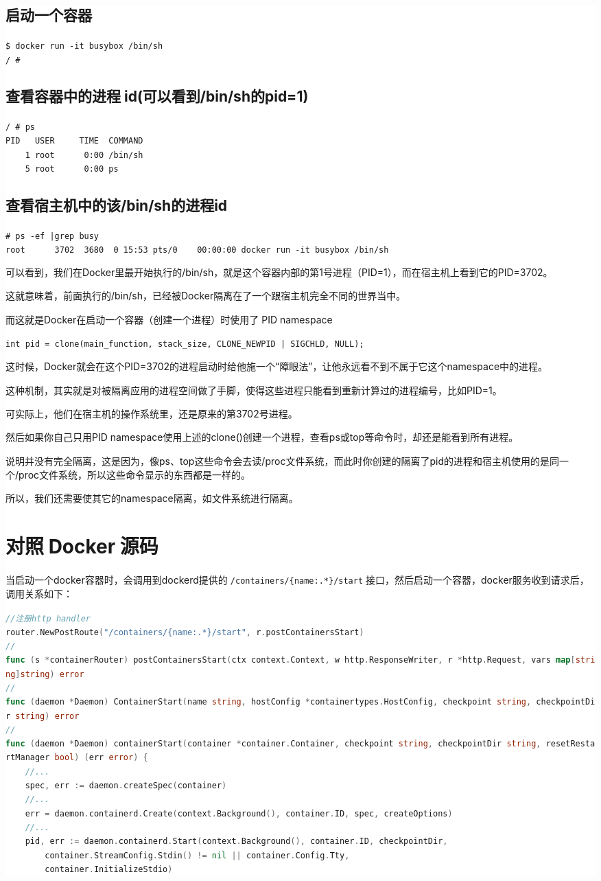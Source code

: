 ## 启动一个容器

```
$ docker run -it busybox /bin/sh
/ #
```

## 查看容器中的进程 id(可以看到/bin/sh的pid=1)

```
/ # ps
PID   USER     TIME  COMMAND
    1 root      0:00 /bin/sh
    5 root      0:00 ps
```

## 查看宿主机中的该/bin/sh的进程id

```
# ps -ef |grep busy
root      3702  3680  0 15:53 pts/0    00:00:00 docker run -it busybox /bin/sh
```

可以看到，我们在Docker里最开始执行的/bin/sh，就是这个容器内部的第1号进程（PID=1），而在宿主机上看到它的PID=3702。

这就意味着，前面执行的/bin/sh，已经被Docker隔离在了一个跟宿主机完全不同的世界当中。

而这就是Docker在启动一个容器（创建一个进程）时使用了 PID namespace

```
int pid = clone(main_function, stack_size, CLONE_NEWPID | SIGCHLD, NULL);
```

这时候，Docker就会在这个PID=3702的进程启动时给他施一个“障眼法”，让他永远看不到不属于它这个namespace中的进程。

这种机制，其实就是对被隔离应用的进程空间做了手脚，使得这些进程只能看到重新计算过的进程编号，比如PID=1。

可实际上，他们在宿主机的操作系统里，还是原来的第3702号进程。

然后如果你自己只用PID namespace使用上述的clone()创建一个进程，查看ps或top等命令时，却还是能看到所有进程。

说明并没有完全隔离，这是因为，像ps、top这些命令会去读/proc文件系统，而此时你创建的隔离了pid的进程和宿主机使用的是同一个/proc文件系统，所以这些命令显示的东西都是一样的。

所以，我们还需要使其它的namespace隔离，如文件系统进行隔离。

# 对照 Docker 源码

当启动一个docker容器时，会调用到dockerd提供的 `/containers/{name:.*}/start` 接口，然后启动一个容器，docker服务收到请求后，调用关系如下：

```go
//注册http handler
router.NewPostRoute("/containers/{name:.*}/start", r.postContainersStart)
//
func (s *containerRouter) postContainersStart(ctx context.Context, w http.ResponseWriter, r *http.Request, vars map[string]string) error 
//
func (daemon *Daemon) ContainerStart(name string, hostConfig *containertypes.HostConfig, checkpoint string, checkpointDir string) error 
//
func (daemon *Daemon) containerStart(container *container.Container, checkpoint string, checkpointDir string, resetRestartManager bool) (err error) {
    //...
    spec, err := daemon.createSpec(container)
	//...
    err = daemon.containerd.Create(context.Background(), container.ID, spec, createOptions)
	//...
	pid, err := daemon.containerd.Start(context.Background(), container.ID, checkpointDir,
		container.StreamConfig.Stdin() != nil || container.Config.Tty,
		container.InitializeStdio)
```